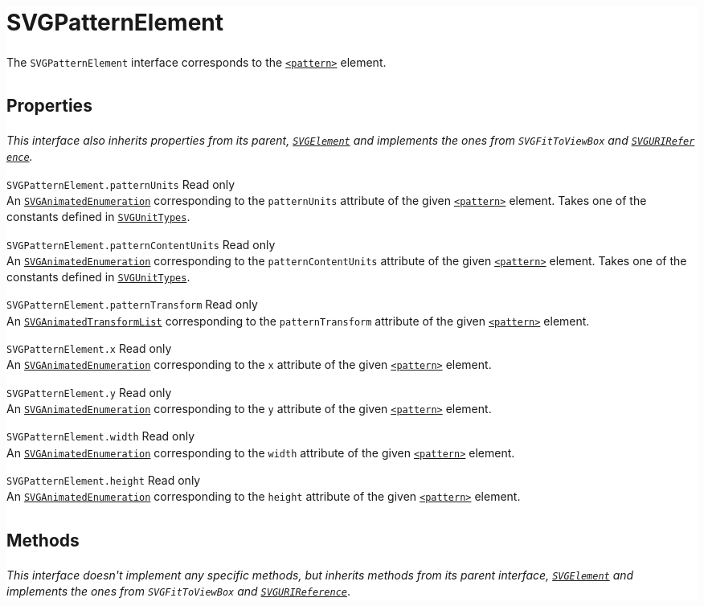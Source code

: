 SVGPatternElement
=================

The `SVGPatternElement` interface corresponds to the [`<pattern>`](https://developer.mozilla.org/en-US/docs/Web/SVG/Element/pattern) element.

Properties
----------

*This interface also inherits properties from its parent, [`SVGElement`](svgelement) and implements the ones from <span class="page-not-created">`SVGFitToViewBox`</span> and [`SVGURIReference`](svgurireference).*

 <span class="page-not-created">`SVGPatternElement.patternUnits`</span> <span class="badge inline readonly">Read only </span>   
An [`SVGAnimatedEnumeration`](svganimatedenumeration) corresponding to the `patternUnits` attribute of the given [`<pattern>`](https://developer.mozilla.org/en-US/docs/Web/SVG/Element/pattern) element. Takes one of the constants defined in [`SVGUnitTypes`](svgunittypes).

 <span class="page-not-created">`SVGPatternElement.patternContentUnits`</span> <span class="badge inline readonly">Read only </span>   
An [`SVGAnimatedEnumeration`](svganimatedenumeration) corresponding to the `patternContentUnits` attribute of the given [`<pattern>`](https://developer.mozilla.org/en-US/docs/Web/SVG/Element/pattern) element. Takes one of the constants defined in [`SVGUnitTypes`](svgunittypes).

 <span class="page-not-created">`SVGPatternElement.patternTransform`</span> <span class="badge inline readonly">Read only </span>   
An [`SVGAnimatedTransformList`](svganimatedtransformlist) corresponding to the `patternTransform` attribute of the given [`<pattern>`](https://developer.mozilla.org/en-US/docs/Web/SVG/Element/pattern) element.

 <span class="page-not-created">`SVGPatternElement.x`</span> <span class="badge inline readonly">Read only </span>   
An [`SVGAnimatedEnumeration`](svganimatedenumeration) corresponding to the `x` attribute of the given [`<pattern>`](https://developer.mozilla.org/en-US/docs/Web/SVG/Element/pattern) element.

 <span class="page-not-created">`SVGPatternElement.y`</span> <span class="badge inline readonly">Read only </span>   
An [`SVGAnimatedEnumeration`](svganimatedenumeration) corresponding to the `y` attribute of the given [`<pattern>`](https://developer.mozilla.org/en-US/docs/Web/SVG/Element/pattern) element.

 <span class="page-not-created">`SVGPatternElement.width`</span> <span class="badge inline readonly">Read only </span>   
An [`SVGAnimatedEnumeration`](svganimatedenumeration) corresponding to the `width` attribute of the given [`<pattern>`](https://developer.mozilla.org/en-US/docs/Web/SVG/Element/pattern) element.

 <span class="page-not-created">`SVGPatternElement.height`</span> <span class="badge inline readonly">Read only </span>   
An [`SVGAnimatedEnumeration`](svganimatedenumeration) corresponding to the `height` attribute of the given [`<pattern>`](https://developer.mozilla.org/en-US/docs/Web/SVG/Element/pattern) element.

Methods
-------

*This interface doesn't implement any specific methods, but inherits methods from its parent interface, [`SVGElement`](svgelement) and implements the ones from <span class="page-not-created">`SVGFitToViewBox`</span> and [`SVGURIReference`](svgurireference)*.
